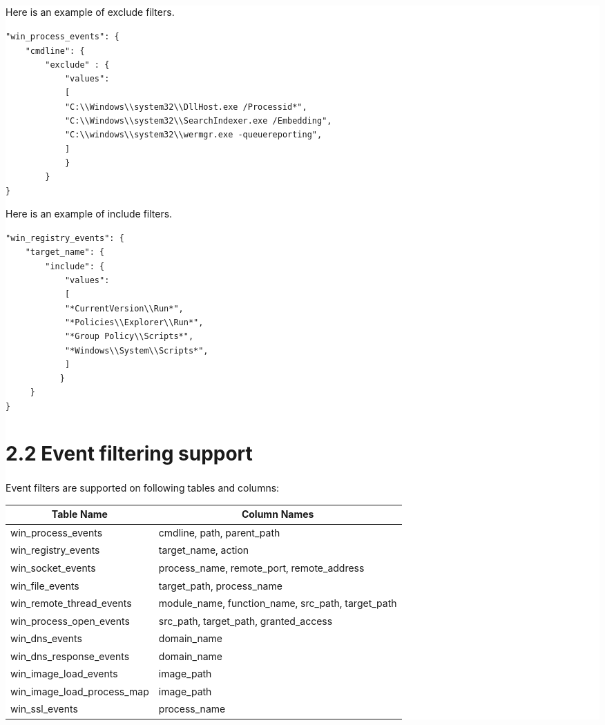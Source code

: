 Here is an example of exclude filters.

~~~~~~~~~~~~~~~~~~~~~~~~~~~~~~~~~~~~~~~~~~~~~~~~~~~~~~~~~~~~~~~~~~~~~~~~~~~~~~~~
"win_process_events": { 
    "cmdline": {
        "exclude" : {
            "values": 
            [
            "C:\\Windows\\system32\\DllHost.exe /Processid*",
            "C:\\Windows\\system32\\SearchIndexer.exe /Embedding",
            "C:\\windows\\system32\\wermgr.exe -queuereporting",
            ]
            }
        }
}
~~~~~~~~~~~~~~~~~~~~~~~~~~~~~~~~~~~~~~~~~~~~~~~~~~~~~~~~~~~~~~~~~~~~~~~~~~~~~~~~

Here is an example of include filters.

~~~~~~~~~~~~~~~~~~~~~~~~~~~~~~~~~~~~~~~~~~~~~~~~~~~~~~~~~~~~~~~~~~~~~~~~~~~~~~~~
"win_registry_events": {
    "target_name": {
        "include": {
            "values": 
            [
            "*CurrentVersion\\Run*",
            "*Policies\\Explorer\\Run*",
            "*Group Policy\\Scripts*",
            "*Windows\\System\\Scripts*",
            ]
           }
     }
}
~~~~~~~~~~~~~~~~~~~~~~~~~~~~~~~~~~~~~~~~~~~~~~~~~~~~~~~~~~~~~~~~~~~~~~~~~~~~~~~~

2.2 Event filtering support
===========================

Event filters are supported on following tables and columns:

| Table Name                                                  | Column Names                                      |
|-------------------------------------------------------------|---------------------------------------------------|
| win_process_events                                          | cmdline, path, parent_path                        |
| win_registry_events                                         | target_name, action                               |
| win_socket_events                                           | process_name, remote_port, remote_address         |
| win_file_events                                             | target_path, process_name                         |
| win_remote_thread_events                                    | module_name, function_name, src_path, target_path |
| win_process_open_events                                     | src_path, target_path, granted_access             |
| win_dns_events                                              | domain_name                                       |
| win_dns_response_events                                     | domain_name                                       |
| win_image_load_events                                       | image_path                                        |
| win_image_load_process_map                                  | image_path                                        |
| win_ssl_events                                              | process_name                                      |
